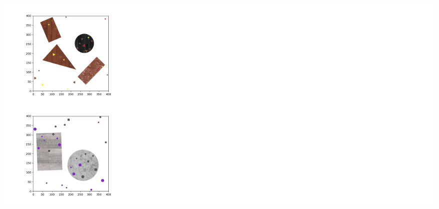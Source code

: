   <img src="images/2d_full_train_011003.png" width="260px">
  <br>
  <img src="images/2d_full_train_011008.png" width="260px">
